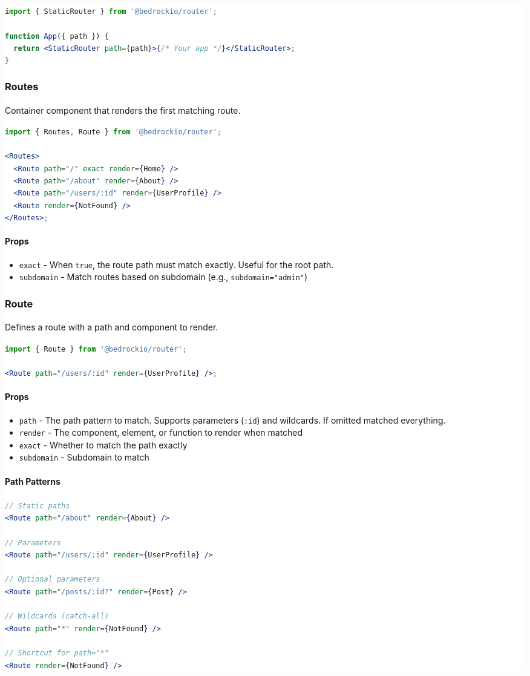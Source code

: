 ```jsx
import { StaticRouter } from '@bedrockio/router';

function App({ path }) {
  return <StaticRouter path={path}>{/* Your app */}</StaticRouter>;
}
```

### Routes

Container component that renders the first matching route.

```jsx
import { Routes, Route } from '@bedrockio/router';

<Routes>
  <Route path="/" exact render={Home} />
  <Route path="/about" render={About} />
  <Route path="/users/:id" render={UserProfile} />
  <Route render={NotFound} />
</Routes>;
```

#### Props

- `exact` - When `true`, the route path must match exactly. Useful for the root
  path.
- `subdomain` - Match routes based on subdomain (e.g., `subdomain="admin"`)

### Route

Defines a route with a path and component to render.

```jsx
import { Route } from '@bedrockio/router';

<Route path="/users/:id" render={UserProfile} />;
```

#### Props

- `path` - The path pattern to match. Supports parameters (`:id`) and wildcards.
  If omitted matched everything.
- `render` - The component, element, or function to render when matched
- `exact` - Whether to match the path exactly
- `subdomain` - Subdomain to match

#### Path Patterns

```jsx
// Static paths
<Route path="/about" render={About} />

// Parameters
<Route path="/users/:id" render={UserProfile} />

// Optional parameters
<Route path="/posts/:id?" render={Post} />

// Wildcards (catch-all)
<Route path="*" render={NotFound} />

// Shortcut for path="*"
<Route render={NotFound} />
```
